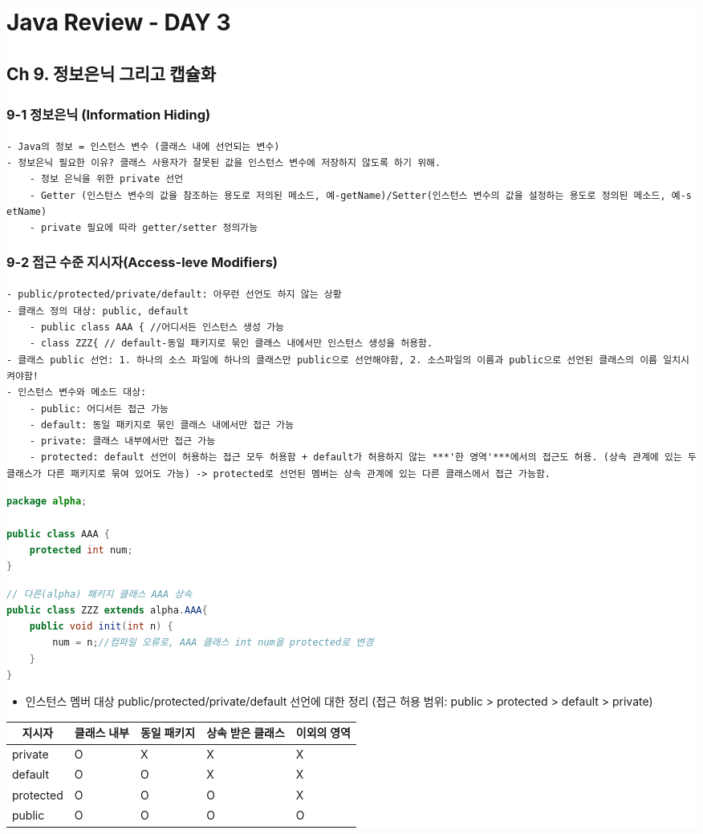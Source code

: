 # Java Review - DAY 3

## Ch 9. 정보은닉 그리고 캡슐화
### 9-1 정보은닉 (Information Hiding)
	- Java의 정보 = 인스턴스 변수 (클래스 내에 선언되는 변수)
	- 정보은닉 필요한 이유? 클래스 사용자가 잘못된 값을 인스턴스 변수에 저장하지 않도록 하기 위해. 
		- 정보 은닉을 위한 private 선언
		- Getter (인스턴스 변수의 값을 참조하는 용도로 저의된 메소드, 예-getName)/Setter(인스턴스 변수의 값을 설정하는 용도로 정의된 메소드, 예-setName)
		- private 필요에 따라 getter/setter 정의가능
	
### 9-2 접근 수준 지시자(Access-leve Modifiers)
	- public/protected/private/default: 아무런 선언도 하지 않는 상황
	- 클래스 정의 대상: public, default
		- public class AAA { //어디서든 인스턴스 생성 가능
		- class ZZZ{ // default-동일 패키지로 묶인 클래스 내에서만 인스턴스 생성을 허용함.
	- 클래스 public 선언: 1. 하나의 소스 파일에 하나의 클래스만 public으로 선언해야함, 2. 소스파일의 이름과 public으로 선언된 클래스의 이름 일치시켜야함!
	- 인스턴스 변수와 메소드 대상: 
		- public: 어디서든 접근 가능
		- default: 동일 패키지로 묶인 클래스 내에서만 접근 가능
		- private: 클래스 내부에서만 접근 가능
		- protected: default 선언이 허용하는 접근 모두 허용함 + default가 허용하지 않는 ***'한 영역'***에서의 접근도 허용. (상속 관계에 있는 두 클래스가 다른 패키지로 묶여 있어도 가능) -> protected로 선언된 멤버는 상속 관계에 있는 다른 클래스에서 접근 가능함.
```java
package alpha;

public class AAA {
	protected int num;
}
```
```java
// 다른(alpha) 패키지 클래스 AAA 상속 
public class ZZZ extends alpha.AAA{
	public void init(int n) {
		num = n;//컴파일 오류로, AAA 클래스 int num을 protected로 변경
	}
}
```
* 인스턴스 멤버 대상 public/protected/private/default 선언에 대한 정리 (접근 허용 범위: public > protected > default > private)

|지시자|클래스 내부  |동일 패키지| 상속 받은 클래스 | 이외의 영역 	
|--|--|--|--|--| 
|private  | O  |X|X|X|
|default  | O  |O|X|X|
|protected  | O  |O|O|X|
|public  | O  |O|O|O|
